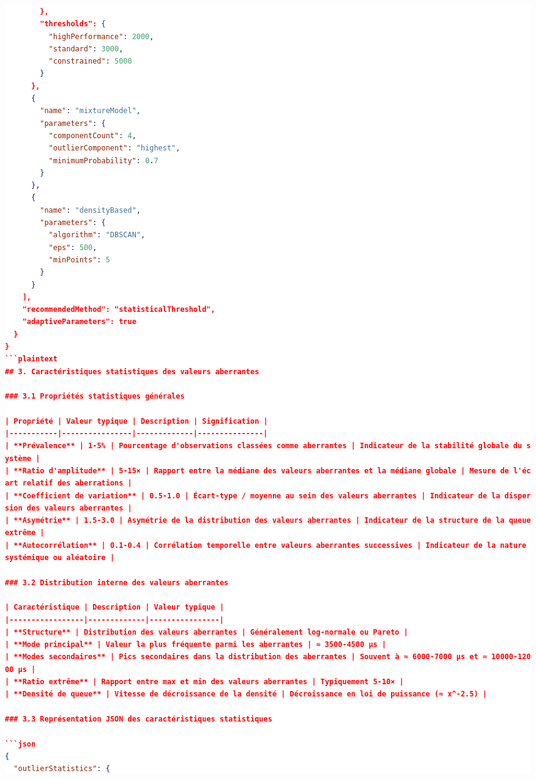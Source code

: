 ```json
        },
        "thresholds": {
          "highPerformance": 2000,
          "standard": 3000,
          "constrained": 5000
        }
      },
      {
        "name": "mixtureModel",
        "parameters": {
          "componentCount": 4,
          "outlierComponent": "highest",
          "minimumProbability": 0.7
        }
      },
      {
        "name": "densityBased",
        "parameters": {
          "algorithm": "DBSCAN",
          "eps": 500,
          "minPoints": 5
        }
      }
    ],
    "recommendedMethod": "statisticalThreshold",
    "adaptiveParameters": true
  }
}
```plaintext
## 3. Caractéristiques statistiques des valeurs aberrantes

### 3.1 Propriétés statistiques générales

| Propriété | Valeur typique | Description | Signification |
|-----------|----------------|-------------|---------------|
| **Prévalence** | 1-5% | Pourcentage d'observations classées comme aberrantes | Indicateur de la stabilité globale du système |
| **Ratio d'amplitude** | 5-15× | Rapport entre la médiane des valeurs aberrantes et la médiane globale | Mesure de l'écart relatif des aberrations |
| **Coefficient de variation** | 0.5-1.0 | Écart-type / moyenne au sein des valeurs aberrantes | Indicateur de la dispersion des valeurs aberrantes |
| **Asymétrie** | 1.5-3.0 | Asymétrie de la distribution des valeurs aberrantes | Indicateur de la structure de la queue extrême |
| **Autocorrélation** | 0.1-0.4 | Corrélation temporelle entre valeurs aberrantes successives | Indicateur de la nature systémique ou aléatoire |

### 3.2 Distribution interne des valeurs aberrantes

| Caractéristique | Description | Valeur typique |
|-----------------|-------------|----------------|
| **Structure** | Distribution des valeurs aberrantes | Généralement log-normale ou Pareto |
| **Mode principal** | Valeur la plus fréquente parmi les aberrantes | ≈ 3500-4500 µs |
| **Modes secondaires** | Pics secondaires dans la distribution des aberrantes | Souvent à ≈ 6000-7000 µs et ≈ 10000-12000 µs |
| **Ratio extrême** | Rapport entre max et min des valeurs aberrantes | Typiquement 5-10× |
| **Densité de queue** | Vitesse de décroissance de la densité | Décroissance en loi de puissance (≈ x^-2.5) |

### 3.3 Représentation JSON des caractéristiques statistiques

```json
{
  "outlierStatistics": {
```